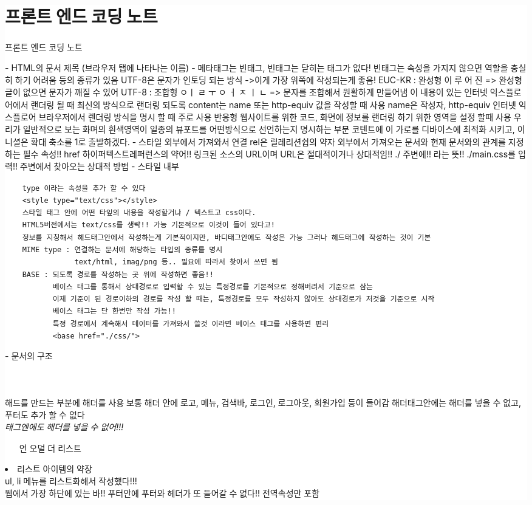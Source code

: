 # 프론트 엔드 코딩 노트 

프론트 엔드 코딩 노트

<!DOCTYPE html>
<html lang="ko">
<head>
    - HTML의 문서 제목 (브라우저 탭에 나타나는 이름)
      <title> HTML 요소 레퍼런스 </title>
    - 메타태그는 빈태그, 빈태그는 닫히는 태그가 없다! 빈태그는 속성을 가지지 않으면 역할을 충실히 하기 어려움
       <meta name, charset, content>등의 종류가 있음
      <meta charset="UTF-8"> UTF-8은 문자가 인토딩 되는 방식 ->이게 가장 위쪽에 작성되는게 좋음! 
      EUC-KR : 완성형 이 루 어 진 => 완성형 글이 없으면 문자가 깨질 수 있어
      UTF-8 : 조합형  ㅇㅣ ㄹ ㅜ ㅇ ㅓ ㅈ ㅣ ㄴ  => 문자를 조합해서 원활하게 만들어냄 
      <meta name= "author" content = "이루어진">
      <meta name="description" content="이루어진의 사이트 입니다"> 
      <meta http-equiv="X-UA-Compatible" content="IE=edge"> 이 내용이 있는 인터넷 익스플로어에서 랜더링 될 때 최신의 방식으로 랜더링 되도록
      content는 name 또는 http-equiv 값을 작성할 때 사용 
      name은 작성자, http-equiv 인터넷 익스플로어 브라우저에서 렌더링 방식을 명시 할 때 주로 사용
      <meta name="viewport" content="width=device-width, initial-scale=1.0"> 
       반응형 웹사이트를 위한 코드, 화면에 정보를 랜더링 하기 위한 영역을 설정 할때 사용
       우리가 일반적으로 보는 화며의 흰색영역이 일종의 뷰포트를 어떤방식으로 선언하는지 명시하는 부분
       코텐트에 이 가로를 디바이스에 최적화 시키고, 이니셜은 확대 축소를 1로 출발하겠다.
    - 스타일 외부에서 가져와서 연결
        <link rel="stylesheet" href="">
        rel은 릴레리션쉽의 약자 외부에서 가져오는 문서와 현재 문서와의 관계를 지정하는 필수 속성!!
        href 하이퍼텍스트레퍼런스의 약어!! 링크된 소스의 URL이며 URL은 절대적이거나 상대적임!! ./ 주변에!! 라는 뜻!! ./main.css를 입력!! 주변에서 찾아오는 상대적 방법 
    - 스타일 내부
        <style>
            div {
                color: red;
                background: blue;
            }
        </style>

        type 이라는 속성을 추가 할 수 있다
        <style type="text/css"></style>
        스타일 태그 안에 어떤 타잎의 내용을 작성할거냐 / 텍스트고 css이다. 
        HTML5버전에서는 text/css를 생략!! 가능 기본적으로 이것이 들어 있다고!
        정보를 지칭해서 헤드태그안에서 작성하는게 기본적이지만, 바디태그안에도 작성은 가능 그러나 헤드태그에 작성하는 것이 기본
        MIME type : 연결하는 문서에 해당하는 타입의 종류를 명시 
                    text/html, imag/png 등.. 필요에 따라서 찾아서 쓰면 됨
        BASE : 되도록 경로를 작성하는 곳 위에 작성하면 좋음!! 
               베이스 태그를 통해서 상대경로로 입력할 수 있는 특정경로를 기본적으로 정해버려서 기준으로 삼는 
               이제 기준이 된 경로이하의 경로를 작성 할 때는, 특정경로를 모두 작성하지 않아도 상대경로가 저것을 기준으로 시작
               베이스 태그는 단 한번만 작성 가능!!
               특정 경로에서 계속해서 데이터를 가져와서 쓸것 이라면 베이스 태그를 사용하면 편리 
               <base href="./css/">
</head>
<body>
    - 문서의 구조
    <header></header>
        해드를 만드는 부분에 해더를 사용 
        보통 해더 안에 로고, 메뉴, 검색바, 로그인, 로그아웃, 회원가입 등이 들어감
        해더태그안에는 해더를 넣을 수 없고, 푸터도 추가 할 수 없다
        <address>태그엔에도 해더를 넣을 수 없어!!!</address>
        <ul>언 오덜 더 리스트 </ul>
        <li>리스트 아이템의 약장 </li>
            ul, li 메뉴를 리스트화해서 작성했다!!! 
    <footer></footer>
        웹에서 가장 하단에 있는 바!! 
        푸터안에 푸터와 헤더가 또 들어갈 수 없다!! 전역속성만 포함
          
